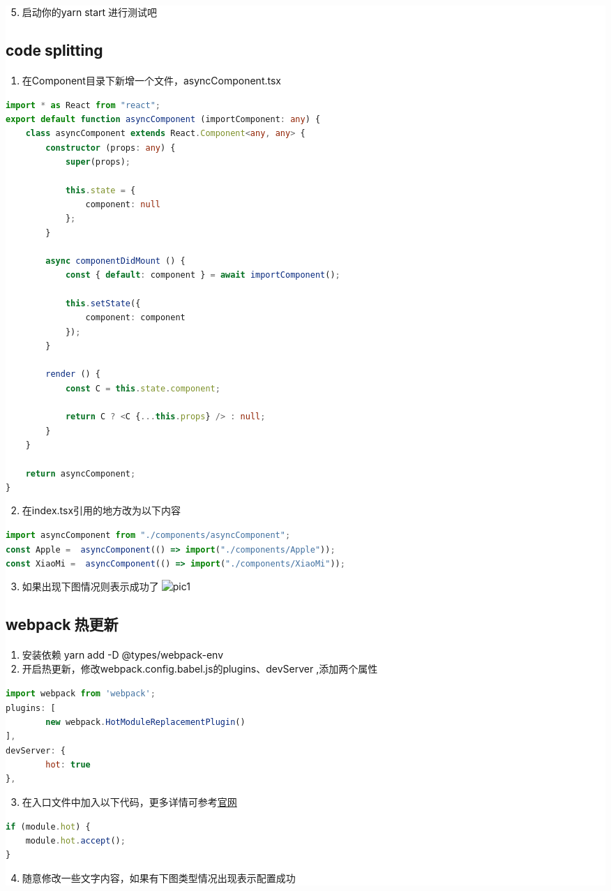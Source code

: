 5. 启动你的yarn start 进行测试吧

## code splitting
1. 在Component目录下新增一个文件，asyncComponent.tsx
```typescript
import * as React from "react";
export default function asyncComponent (importComponent: any) {
	class asyncComponent extends React.Component<any, any> {
		constructor (props: any) {
			super(props);
  
			this.state = {
				component: null
			};
		}
  
		async componentDidMount () {
			const { default: component } = await importComponent();
  
			this.setState({
				component: component
			});
		}
  
		render () {
			const C = this.state.component;
  
			return C ? <C {...this.props} /> : null;
		}
	}
  
	return asyncComponent;
}
```
2. 在index.tsx引用的地方改为以下内容
```typescript
import asyncComponent from "./components/asyncComponent";
const Apple =  asyncComponent(() => import("./components/Apple"));
const XiaoMi =  asyncComponent(() => import("./components/XiaoMi"));
```
3. 如果出现下图情况则表示成功了
![pic1][pic1]

## webpack 热更新
1. 安装依赖 yarn add -D @types/webpack-env
2. 开启热更新，修改webpack.config.babel.js的plugins、devServer ,添加两个属性
```javascript
import webpack from 'webpack';
plugins: [	
		new webpack.HotModuleReplacementPlugin()
],
devServer: {
		hot: true
},
```
3. 在入口文件中加入以下代码，更多详情可参考[官网](https://webpack.js.org/guides/hot-module-replacement/)
```typescript
if (module.hot) {
	module.hot.accept();
}
```
4. 随意修改一些文字内容，如果有下图类型情况出现表示配置成功
  

[pic1]: https://user-gold-cdn.xitu.io/2019/2/1/168a7b60cf9133fc?imageView2/0/w/1280/h/960/format/webp/ignore-error/1
[pic2]: https://user-gold-cdn.xitu.io/2019/2/1/168a7b6abd186f37?imageView2/0/w/1280/h/960/format/webp/ignore-error/1